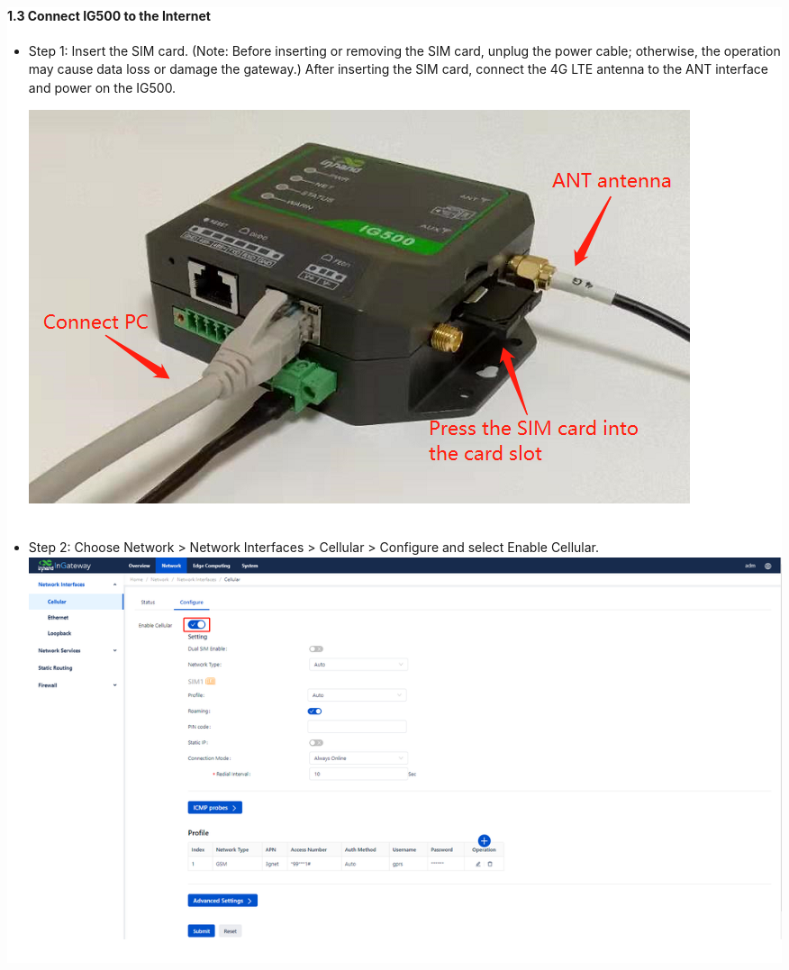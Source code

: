 #### 1.3 Connect IG500 to the Internet
- Step 1: Insert the SIM card. (Note: Before inserting or removing the SIM card, unplug the power cable; otherwise, the operation may cause data loss or damage the gateway.) After inserting the SIM card, connect the 4G LTE antenna to the ANT interface and power on the IG500.

  ![](images/2020-01-02-10-10-25.png) <br/>
 &nbsp;

- Step 2: Choose Network > Network Interfaces > Cellular > Configure and select Enable Cellular.
![](images/2020-01-02-10-12-30.png)
&nbsp;
